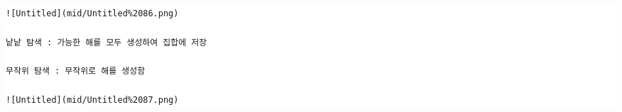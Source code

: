     ![Untitled](mid/Untitled%2086.png)
    
    낱낱 탐색 : 가능한 해를 모두 생성하여 집합에 저장
    
    무작위 탐색 : 무작위로 해를 생성함
    
    ![Untitled](mid/Untitled%2087.png)
    